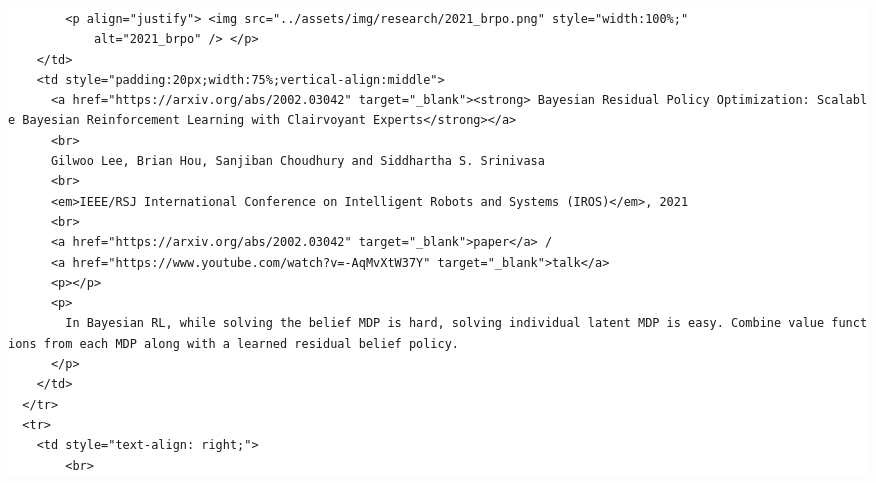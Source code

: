             <p align="justify"> <img src="../assets/img/research/2021_brpo.png" style="width:100%;"
                alt="2021_brpo" /> </p>
        </td>  
        <td style="padding:20px;width:75%;vertical-align:middle">
          <a href="https://arxiv.org/abs/2002.03042" target="_blank"><strong> Bayesian Residual Policy Optimization: Scalable Bayesian Reinforcement Learning with Clairvoyant Experts</strong></a>
          <br>
          Gilwoo Lee, Brian Hou, Sanjiban Choudhury and Siddhartha S. Srinivasa
          <br>
          <em>IEEE/RSJ International Conference on Intelligent Robots and Systems (IROS)</em>, 2021
          <br>
          <a href="https://arxiv.org/abs/2002.03042" target="_blank">paper</a> / 
          <a href="https://www.youtube.com/watch?v=-AqMvXtW37Y" target="_blank">talk</a>
          <p></p>
          <p> 
          	In Bayesian RL, while solving the belief MDP is hard, solving individual latent MDP is easy. Combine value functions from each MDP along with a learned residual belief policy.    
          </p>
        </td>
      </tr>
      <tr>
        <td style="text-align: right;">
            <br>